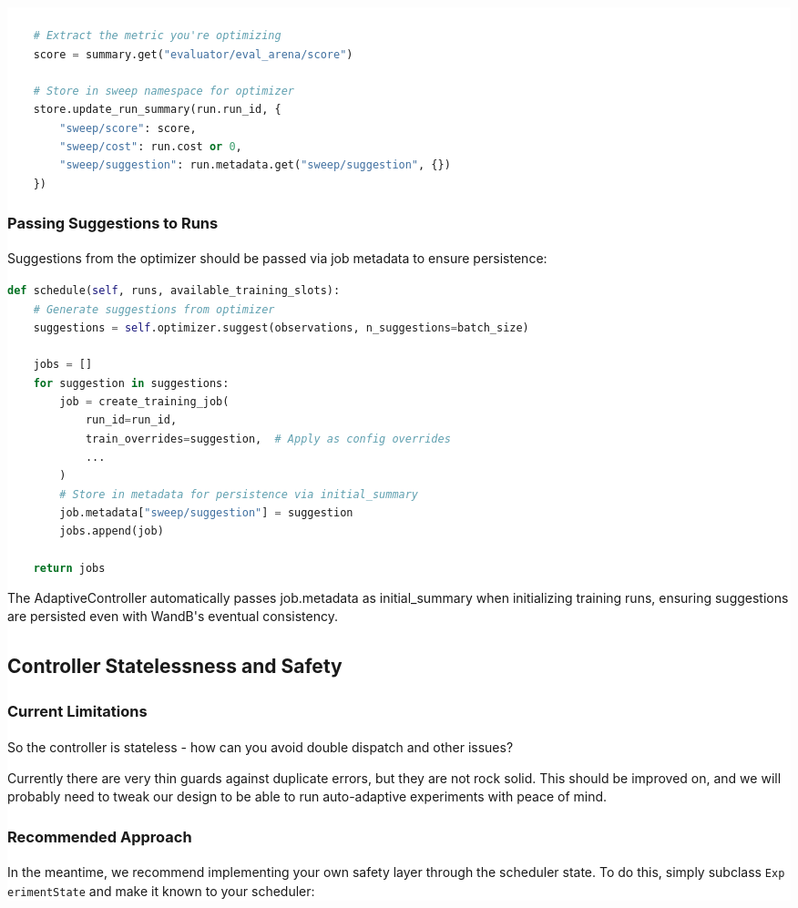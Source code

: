 ```python

    # Extract the metric you're optimizing
    score = summary.get("evaluator/eval_arena/score")

    # Store in sweep namespace for optimizer
    store.update_run_summary(run.run_id, {
        "sweep/score": score,
        "sweep/cost": run.cost or 0,
        "sweep/suggestion": run.metadata.get("sweep/suggestion", {})
    })
```

### Passing Suggestions to Runs

Suggestions from the optimizer should be passed via job metadata to ensure persistence:

```python
def schedule(self, runs, available_training_slots):
    # Generate suggestions from optimizer
    suggestions = self.optimizer.suggest(observations, n_suggestions=batch_size)

    jobs = []
    for suggestion in suggestions:
        job = create_training_job(
            run_id=run_id,
            train_overrides=suggestion,  # Apply as config overrides
            ...
        )
        # Store in metadata for persistence via initial_summary
        job.metadata["sweep/suggestion"] = suggestion
        jobs.append(job)

    return jobs
```

The AdaptiveController automatically passes job.metadata as initial_summary when initializing training runs, ensuring suggestions are persisted even with WandB's eventual consistency.

## Controller Statelessness and Safety

### Current Limitations

So the controller is stateless - how can you avoid double dispatch and other issues?

Currently there are very thin guards against duplicate errors, but they are not rock solid. This should be improved on, and we will probably need to tweak our design to be able to run auto-adaptive experiments with peace of mind.

### Recommended Approach

In the meantime, we recommend implementing your own safety layer through the scheduler state. To do this, simply subclass `ExperimentState` and make it known to your scheduler:
